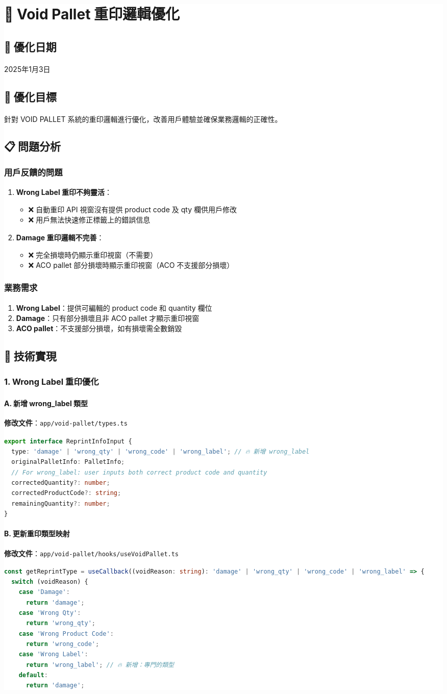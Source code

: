 # 🔄 Void Pallet 重印邏輯優化

## 📅 優化日期
2025年1月3日

## 🎯 優化目標

針對 VOID PALLET 系統的重印邏輯進行優化，改善用戶體驗並確保業務邏輯的正確性。

## 📋 問題分析

### 用戶反饋的問題

1. **Wrong Label 重印不夠靈活**：
   - ❌ 自動重印 API 視窗沒有提供 product code 及 qty 欄供用戶修改
   - ❌ 用戶無法快速修正標籤上的錯誤信息

2. **Damage 重印邏輯不完善**：
   - ❌ 完全損壞時仍顯示重印視窗（不需要）
   - ❌ ACO pallet 部分損壞時顯示重印視窗（ACO 不支援部分損壞）

### 業務需求

1. **Wrong Label**：提供可編輯的 product code 和 quantity 欄位
2. **Damage**：只有部分損壞且非 ACO pallet 才顯示重印視窗
3. **ACO pallet**：不支援部分損壞，如有損壞需全數銷毀

## 🔧 技術實現

### 1. Wrong Label 重印優化

#### A. 新增 wrong_label 類型

**修改文件**：`app/void-pallet/types.ts`
```typescript
export interface ReprintInfoInput {
  type: 'damage' | 'wrong_qty' | 'wrong_code' | 'wrong_label'; // 🔥 新增 wrong_label
  originalPalletInfo: PalletInfo;
  // For wrong_label: user inputs both correct product code and quantity
  correctedQuantity?: number;
  correctedProductCode?: string;
  remainingQuantity?: number;
}
```

#### B. 更新重印類型映射

**修改文件**：`app/void-pallet/hooks/useVoidPallet.ts`
```typescript
const getReprintType = useCallback((voidReason: string): 'damage' | 'wrong_qty' | 'wrong_code' | 'wrong_label' => {
  switch (voidReason) {
    case 'Damage':
      return 'damage';
    case 'Wrong Qty':
      return 'wrong_qty';
    case 'Wrong Product Code':
      return 'wrong_code';
    case 'Wrong Label':
      return 'wrong_label'; // 🔥 新增：專門的類型
    default:
      return 'damage';
```